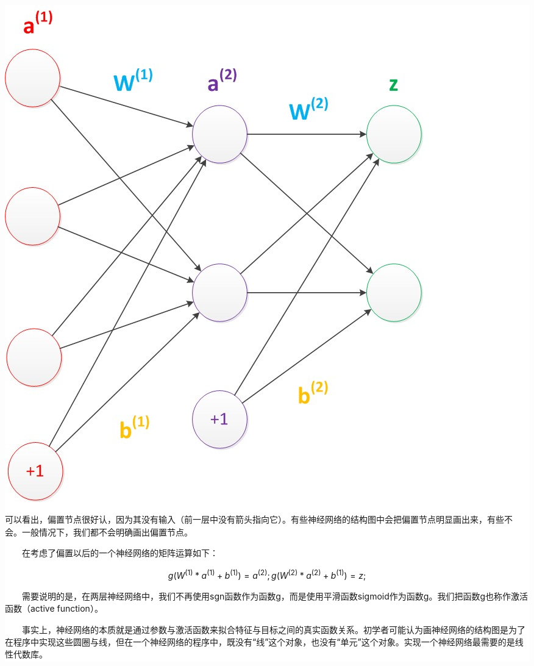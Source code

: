 ![偏置](./image2/neuralNetworks16.jpg)

可以看出，偏置节点很好认，因为其没有输入（前一层中没有箭头指向它）。有些神经网络的结构图中会把偏置节点明显画出来，有些不会。一般情况下，我们都不会明确画出偏置节点。 

　　在考虑了偏置以后的一个神经网络的矩阵运算如下：

$$g(W^{(1)} * a^{(1)}+b^{(1)}) = a^{(2)}; g(W^{(2)} * a^{(2)}+b^{(1)}) = z;$$

　　需要说明的是，在两层神经网络中，我们不再使用sgn函数作为函数g，而是使用平滑函数sigmoid作为函数g。我们把函数g也称作激活函数（active function）。

　　事实上，神经网络的本质就是通过参数与激活函数来拟合特征与目标之间的真实函数关系。初学者可能认为画神经网络的结构图是为了在程序中实现这些圆圈与线，但在一个神经网络的程序中，既没有“线”这个对象，也没有“单元”这个对象。实现一个神经网络最需要的是线性代数库。
